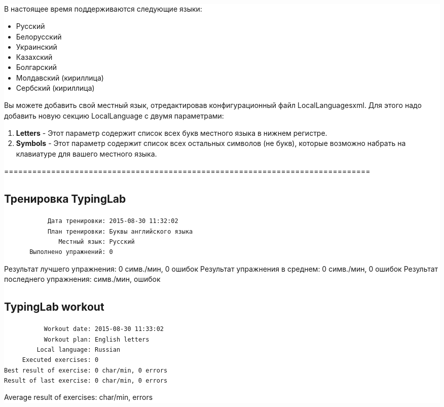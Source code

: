 В настоящее время поддерживаются следующие языки: 

<ul>
<li>Русский</li> 
<li>Белорусский</li> 
<li>Украинский</li>  
<li>Казахский</li> 
<li>Болгарский</li> 
<li>Молдавский (кириллица)</li> 
<li>Сербский (кириллица)</li> 
</ul>

Вы можете добавить свой местный язык, отредактировав конфигурационный файл
LocalLanguagesxml. Для этого надо добавить новую секцию LocalLanguage с двумя
параметрами:

<ol> <li><strong>Letters</strong> - Этот параметр содержит список всех букв
местного языка в нижнем регистре. </li>

<li><strong>Symbols</strong> - Этот параметр содержит список всех остальных
символов (не букв), которые возможно набрать на клавиатуре для вашего местного
языка. </li> 
</ol>

==============================================================================


Тренировка TypingLab
--------------------------------------------------------
                Дата тренировки: 2015-08-30 11:32:02
                План тренировки: Буквы английского языка
                   Местный язык: Русский
           Выполнено упражнений: 0
   Результат лучшего упражнения: 0 симв./мин, 0 ошибок
 Результат упражнения в среднем: 0 симв./мин, 0 ошибок
Результат последнего упражнения:  симв./мин,  ошибок


TypingLab workout
----------------------------------------------------------
               Workout date: 2015-08-30 11:33:02
               Workout plan: English letters
             Local language: Russian
         Executed exercises: 0
    Best result of exercise: 0 char/min, 0 errors
    Result of last exercise: 0 char/min, 0 errors
Average result of exercises:  char/min,  errors